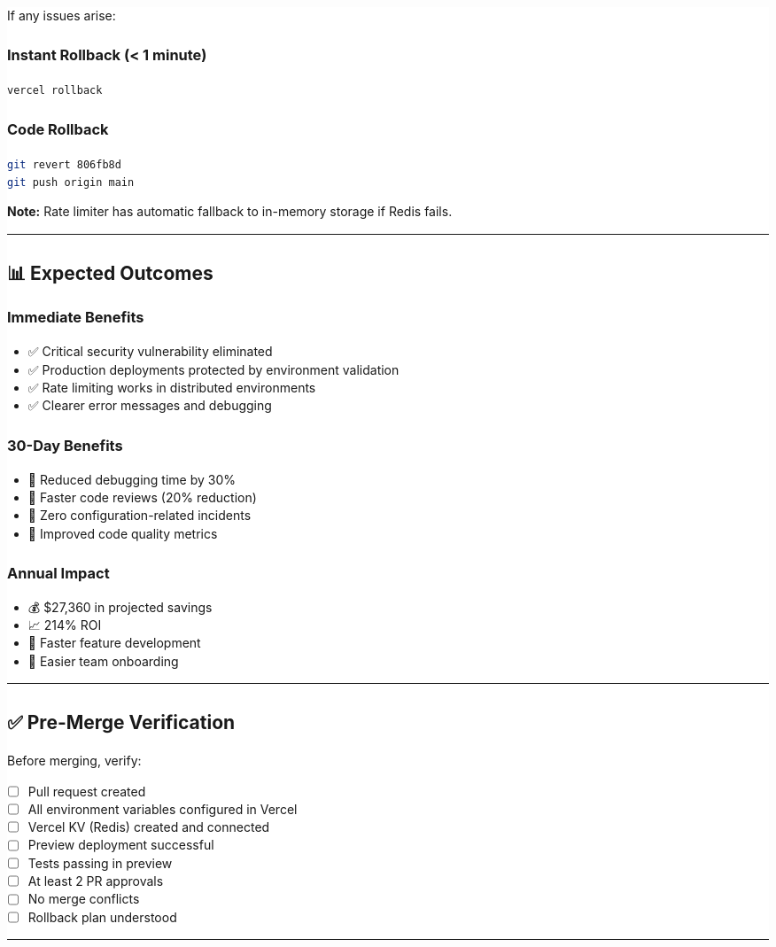 If any issues arise:

### Instant Rollback (< 1 minute)
```bash
vercel rollback
```

### Code Rollback
```bash
git revert 806fb8d
git push origin main
```

**Note:** Rate limiter has automatic fallback to in-memory storage if Redis fails.

---

## 📊 Expected Outcomes

### Immediate Benefits
- ✅ Critical security vulnerability eliminated
- ✅ Production deployments protected by environment validation
- ✅ Rate limiting works in distributed environments
- ✅ Clearer error messages and debugging

### 30-Day Benefits
- 🎯 Reduced debugging time by 30%
- 🎯 Faster code reviews (20% reduction)
- 🎯 Zero configuration-related incidents
- 🎯 Improved code quality metrics

### Annual Impact
- 💰 $27,360 in projected savings
- 📈 214% ROI
- 🚀 Faster feature development
- 👥 Easier team onboarding

---

## ✅ Pre-Merge Verification

Before merging, verify:

- [ ] Pull request created
- [ ] All environment variables configured in Vercel
- [ ] Vercel KV (Redis) created and connected
- [ ] Preview deployment successful
- [ ] Tests passing in preview
- [ ] At least 2 PR approvals
- [ ] No merge conflicts
- [ ] Rollback plan understood

---
